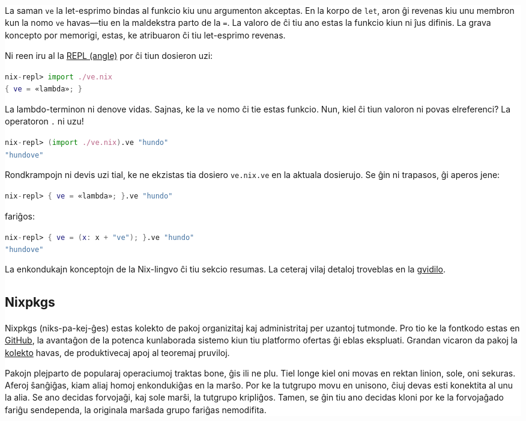 La saman `ve` la let-esprimo bindas al funkcio kiu unu argumenton akceptas. En la korpo de `let`,
aron ĝi revenas kiu unu membron kun la nomo `ve` havas—tiu en la maldekstra parto de la `=`. La
valoro de ĉi tiu ano estas la funkcio kiun ni ĵus difinis. La grava koncepto por memorigi, estas, ke
atribuaron ĉi tiu let-esprimo revenas.

Ni reen iru al la [REPL (angle)](https://en.wikipedia.org/wiki/Read%E2%80%93eval%E2%80%93print_loop)
por ĉi tiun dosieron uzi:

```nix
nix-repl> import ./ve.nix
{ ve = «lambda»; }
```

La lambdo-terminon ni denove vidas. Sajnas, ke la `ve` nomo ĉi tie estas funkcio. Nun, kiel ĉi tiun
valoron ni povas elreferenci? La operatoron `.` ni uzu!

```nix
nix-repl> (import ./ve.nix).ve "hundo"
"hundove"
```

Rondkrampojn ni devis uzi tial, ke ne ekzistas tia dosiero `ve.nix.ve` en la aktuala dosierujo. Se ĝin
ni trapasos, ĝi aperos jene:

```nix
nix-repl> { ve = «lambda»; }.ve "hundo"
```

fariĝos:

```nix
nix-repl> { ve = (x: x + "ve"); }.ve "hundo"
"hundove"
```

La enkondukajn konceptojn de la Nix-lingvo ĉi tiu sekcio resumas. La ceteraj vilaj detaloj troveblas
en la [gvidilo](https://nixos.org/nix/manual/#ch-expression-language).


<a name="nixpkgs">Nixpkgs</a>
-----------------------------

Nixpkgs (niks-pa-kej-ĝes) estas kolekto de pakoj organizitaj kaj administritaj per uzantoj
tutmonde. Pro tio ke la fontkodo estas en [GitHub](https://github.com/nixos/nixpkgs), la avantaĝon
de la potenca kunlaborada sistemo kiun tiu platformo ofertas ĝi eblas ekspluati. Grandan vicaron da
pakoj la [kolekto](https://nixos.org/nixos/packages.html) havas, de produktivecaj apoj al teoremaj
pruviloj.

Pakojn plejparto de popularaj operaciumoj traktas bone, ĝis ili ne plu. Tiel longe kiel oni movas en
rektan linion, sole, oni sekuras. Aferoj ŝanĝiĝas, kiam aliaj homoj enkondukiĝas en la marŝo. Por ke
la tutgrupo movu en unisono, ĉiuj devas esti konektita al unu la alia. Se ano decidas forvojaĝi, kaj
sole marŝi, la tutgrupo kripliĝos. Tamen, se ĝin tiu ano decidas kloni por ke la forvojaĝado fariĝu
sendependa, la originala marŝada grupo fariĝas nemodifita.
